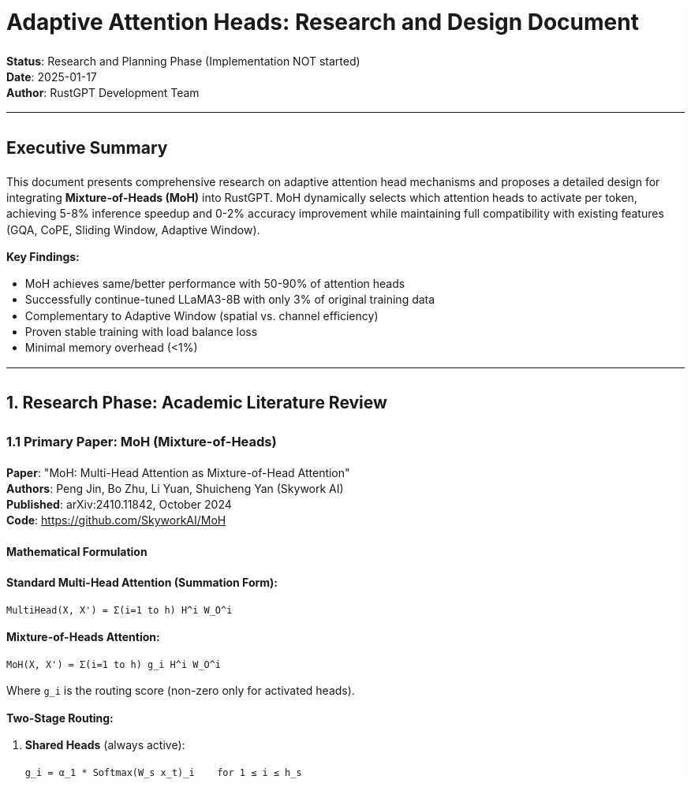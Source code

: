 # Adaptive Attention Heads: Research and Design Document

**Status**: Research and Planning Phase (Implementation NOT started)  
**Date**: 2025-01-17  
**Author**: RustGPT Development Team

---

## Executive Summary

This document presents comprehensive research on adaptive attention head mechanisms and proposes a detailed design for integrating **Mixture-of-Heads (MoH)** into RustGPT. MoH dynamically selects which attention heads to activate per token, achieving 5-8% inference speedup and 0-2% accuracy improvement while maintaining full compatibility with existing features (GQA, CoPE, Sliding Window, Adaptive Window).

**Key Findings:**
- MoH achieves same/better performance with 50-90% of attention heads
- Successfully continue-tuned LLaMA3-8B with only 3% of original training data
- Complementary to Adaptive Window (spatial vs. channel efficiency)
- Proven stable training with load balance loss
- Minimal memory overhead (<1%)

---

## 1. Research Phase: Academic Literature Review

### 1.1 Primary Paper: MoH (Mixture-of-Heads)

**Paper**: "MoH: Multi-Head Attention as Mixture-of-Head Attention"  
**Authors**: Peng Jin, Bo Zhu, Li Yuan, Shuicheng Yan (Skywork AI)  
**Published**: arXiv:2410.11842, October 2024  
**Code**: https://github.com/SkyworkAI/MoH

#### Mathematical Formulation

**Standard Multi-Head Attention (Summation Form):**
```
MultiHead(X, X') = Σ(i=1 to h) H^i W_O^i
```

**Mixture-of-Heads Attention:**
```
MoH(X, X') = Σ(i=1 to h) g_i H^i W_O^i
```

Where `g_i` is the routing score (non-zero only for activated heads).

**Two-Stage Routing:**

1. **Shared Heads** (always active):
   ```
   g_i = α_1 * Softmax(W_s x_t)_i    for 1 ≤ i ≤ h_s
   ```
